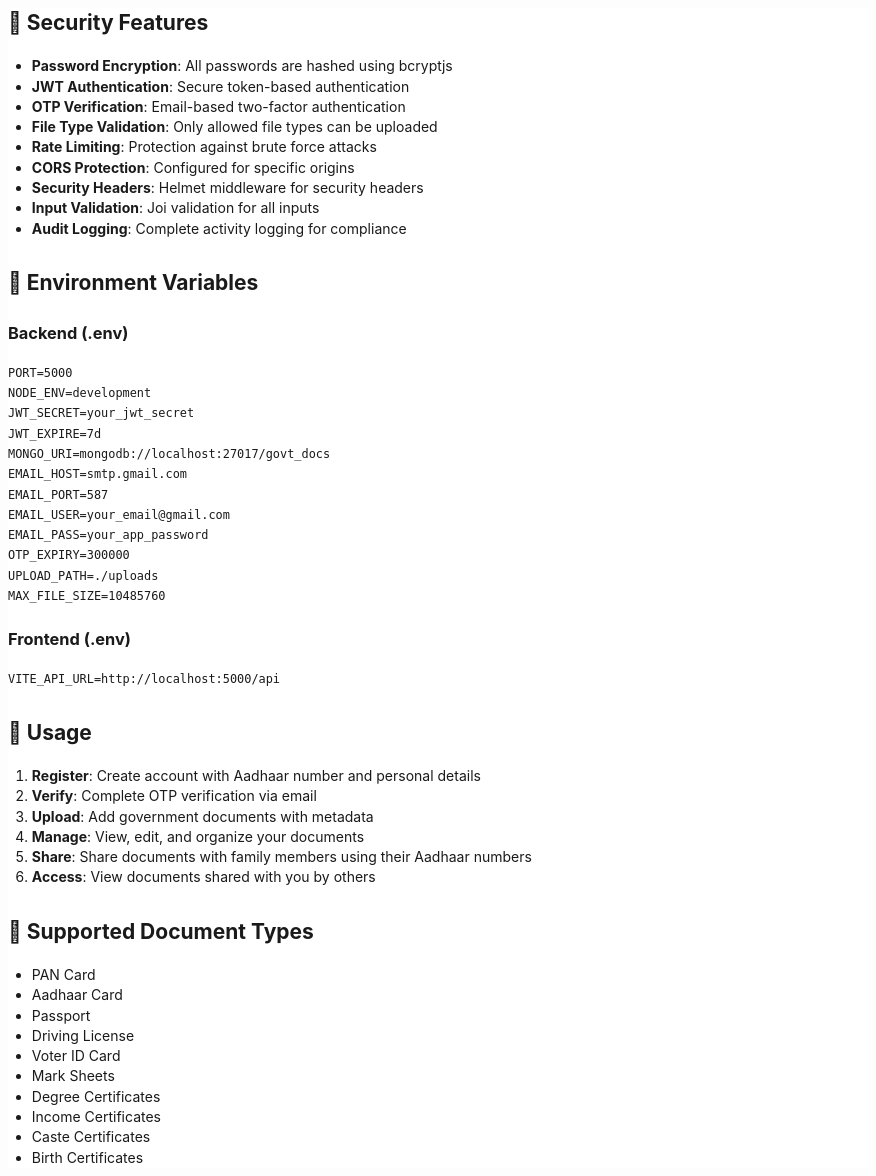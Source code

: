 ## 🔹 Security Features

- **Password Encryption**: All passwords are hashed using bcryptjs
- **JWT Authentication**: Secure token-based authentication
- **OTP Verification**: Email-based two-factor authentication
- **File Type Validation**: Only allowed file types can be uploaded
- **Rate Limiting**: Protection against brute force attacks
- **CORS Protection**: Configured for specific origins
- **Security Headers**: Helmet middleware for security headers
- **Input Validation**: Joi validation for all inputs
- **Audit Logging**: Complete activity logging for compliance

## 🔹 Environment Variables

### Backend (.env)
```env
PORT=5000
NODE_ENV=development
JWT_SECRET=your_jwt_secret
JWT_EXPIRE=7d
MONGO_URI=mongodb://localhost:27017/govt_docs
EMAIL_HOST=smtp.gmail.com
EMAIL_PORT=587
EMAIL_USER=your_email@gmail.com
EMAIL_PASS=your_app_password
OTP_EXPIRY=300000
UPLOAD_PATH=./uploads
MAX_FILE_SIZE=10485760
```

### Frontend (.env)
```env
VITE_API_URL=http://localhost:5000/api
```

## 🔹 Usage

1. **Register**: Create account with Aadhaar number and personal details
2. **Verify**: Complete OTP verification via email
3. **Upload**: Add government documents with metadata
4. **Manage**: View, edit, and organize your documents
5. **Share**: Share documents with family members using their Aadhaar numbers
6. **Access**: View documents shared with you by others

## 🔹 Supported Document Types

- PAN Card
- Aadhaar Card
- Passport
- Driving License
- Voter ID Card
- Mark Sheets
- Degree Certificates
- Income Certificates
- Caste Certificates
- Birth Certificates
